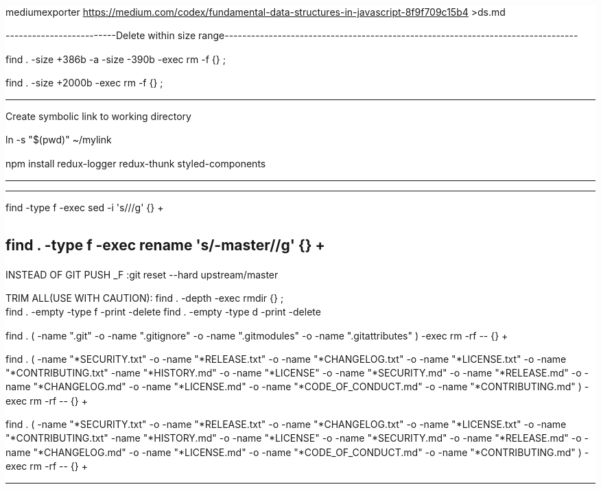 mediumexporter https://medium.com/codex/fundamental-data-structures-in-javascript-8f9f709c15b4 >ds.md


-------------------------Delete within size range--------------------------------------------------------------------------------

find . -size +386b -a -size -390b -exec rm -f {} \;

find . -size +2000b  -exec rm -f {} \;

---------------------------------------------------------------------------------------------------------
Create symbolic link to working directory


ln -s "$(pwd)" ~/mylink


npm install redux-logger redux-thunk styled-components

---------------------------------------------------------------------------------------------------------


---------------------------------------------------------------------------------------------------------
find <mydir> -type f -exec sed -i 's/<string1>/<string2>/g' {} +




find . -type f -exec rename 's/-master//g' {} +
---------------------------------------------------------------------------------------------------------


INSTEAD OF GIT PUSH _F :git reset --hard upstream/master




TRIM ALL(USE WITH CAUTION):
find . -depth -exec rmdir {} \;  
find . -empty -type f -print -delete
find . -empty -type d -print -delete






find . \( -name ".git" -o -name ".gitignore" -o -name ".gitmodules" -o -name ".gitattributes" \) -exec rm -rf -- {} +


find . \( -name "*SECURITY.txt" -o -name "*RELEASE.txt" -o  -name "*CHANGELOG.txt" -o -name "*LICENSE.txt" -o -name "*CONTRIBUTING.txt" -name "*HISTORY.md" -o -name "*LICENSE" -o -name "*SECURITY.md" -o -name "*RELEASE.md" -o  -name "*CHANGELOG.md" -o -name "*LICENSE.md" -o -name "*CODE_OF_CONDUCT.md" -o -name "*CONTRIBUTING.md" \) -exec rm -rf -- {} +


find . \( -name "*SECURITY.txt" -o -name "*RELEASE.txt" -o  -name "*CHANGELOG.txt" -o -name "*LICENSE.txt" -o -name "*CONTRIBUTING.txt" -name "*HISTORY.md" -o -name "*LICENSE" -o -name "*SECURITY.md" -o -name "*RELEASE.md" -o  -name "*CHANGELOG.md" -o -name "*LICENSE.md" -o -name "*CODE_OF_CONDUCT.md" -o -name "*CONTRIBUTING.md" \) -exec rm -rf -- {} +


---------------------------------------------------------------------------------------------------------
